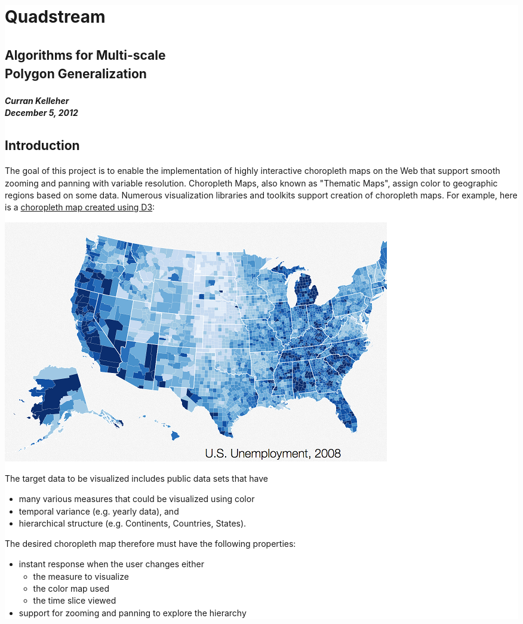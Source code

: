 <link href="styles.css" rel="stylesheet" />

# Quadstream

<h2 class="subtitle">Algorithms for Multi-scale<br>Polygon Generalization</h2>

##### Curran Kelleher<br>December 5, 2012

## Introduction

The goal of this project is to enable the implementation of highly interactive choropleth maps on the Web that support smooth zooming and panning with variable resolution. Choropleth Maps, also known as "Thematic Maps", assign color to geographic regions based on some data. Numerous visualization libraries and toolkits support creation of choropleth maps. For example, here is a [choropleth map created using D3](http://bl.ocks.org/4060606):

<img class="figure" src="images/d3Choropleth.png"></img>

The target data to be visualized includes public data sets that have

 * many various measures that could be visualized using color
 * temporal variance (e.g. yearly data), and
 * hierarchical structure (e.g. Continents, Countries, States).

The desired choropleth map therefore must have the following properties:

 * instant response when the user changes either
   * the measure to visualize
   * the color map used
   * the time slice viewed
 * support for zooming and panning to explore the hierarchy
